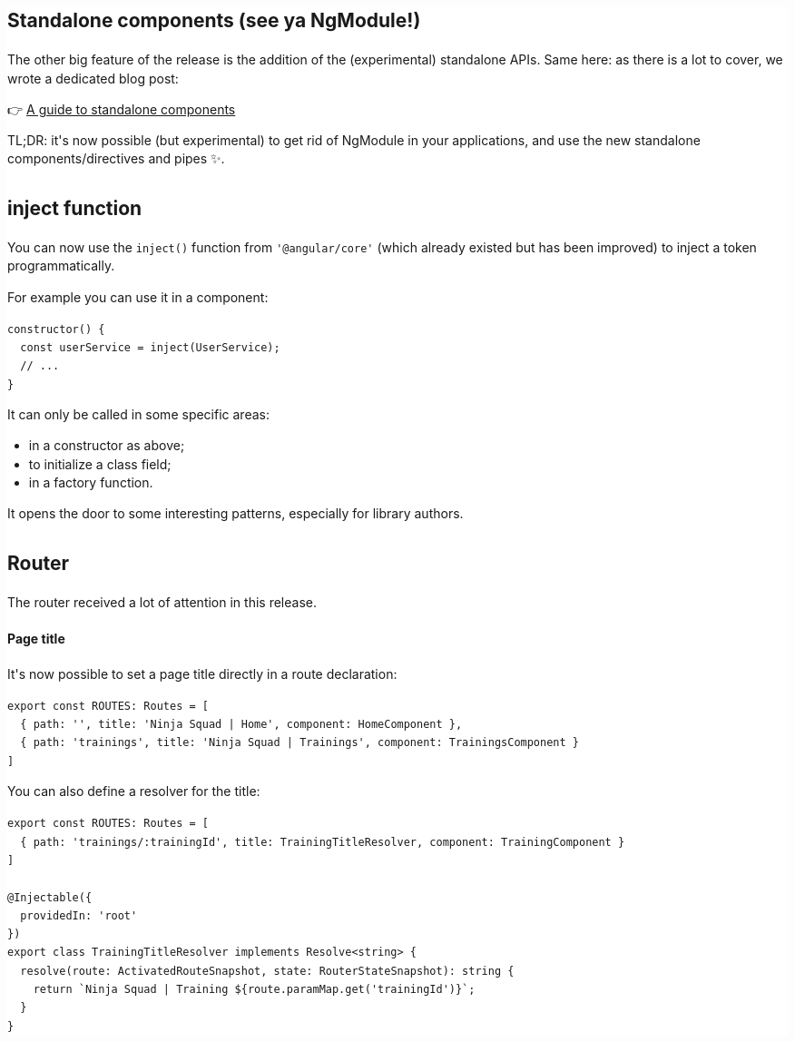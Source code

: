 ## Standalone components (see ya NgModule!)

The other big feature of the release is the addition of the (experimental) standalone APIs.
Same here: as there is a lot to cover, we wrote a dedicated blog post:

👉 [A guide to standalone components](/2022/05/12/a-guide-to-standalone-components-in-angular)

TL;DR: it's now possible (but experimental) to get rid of NgModule in your applications,
and use the new standalone components/directives and pipes ✨.

## inject function

You can now use the `inject()` function from `'@angular/core'` (which already existed but has been improved)
to inject a token programmatically.

For example you can use it in a component:

    constructor() {
      const userService = inject(UserService);
      // ...
    }

It can only be called in some specific areas:

- in a constructor as above;
- to initialize a class field;
- in a factory function.

It opens the door to some interesting patterns,
especially for library authors.

## Router

The router received a lot of attention in this release.

#### Page title

It's now possible to set a page title directly in a route declaration:

    export const ROUTES: Routes = [
      { path: '', title: 'Ninja Squad | Home', component: HomeComponent },
      { path: 'trainings', title: 'Ninja Squad | Trainings', component: TrainingsComponent }
    ]

You can also define a resolver for the title:

    export const ROUTES: Routes = [
      { path: 'trainings/:trainingId', title: TrainingTitleResolver, component: TrainingComponent }
    ]

    @Injectable({
      providedIn: 'root'
    })
    export class TrainingTitleResolver implements Resolve<string> {
      resolve(route: ActivatedRouteSnapshot, state: RouterStateSnapshot): string {
        return `Ninja Squad | Training ${route.paramMap.get('trainingId')}`;
      }
    }
